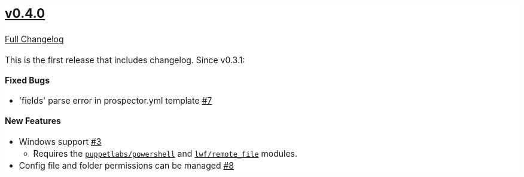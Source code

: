 ## [v0.4.0](https://github.com/pcfens/puppet-filebeat/tree/v0.4.0)
[Full Changelog](https://github.com/pcfens/puppet-filebeat/compare/v0.3.1...v0.4.0)

This is the first release that includes changelog. Since v0.3.1:

**Fixed Bugs**
- 'fields' parse error in prospector.yml template [\#7](https://github.com/pcfens/puppet-filebeat/pull/7)

**New Features**
- Windows support [\#3](https://github.com/pcfens/puppet-filebeat/pull/3)
  - Requires the [`puppetlabs/powershell`](https://forge.puppetlabs.com/puppetlabs/powershell)
  and [`lwf/remote_file`](https://forge.puppetlabs.com/lwf/remote_file) modules.
- Config file and folder permissions can be managed [\#8](https://github.com/pcfens/puppet-filebeat/pull/8)
